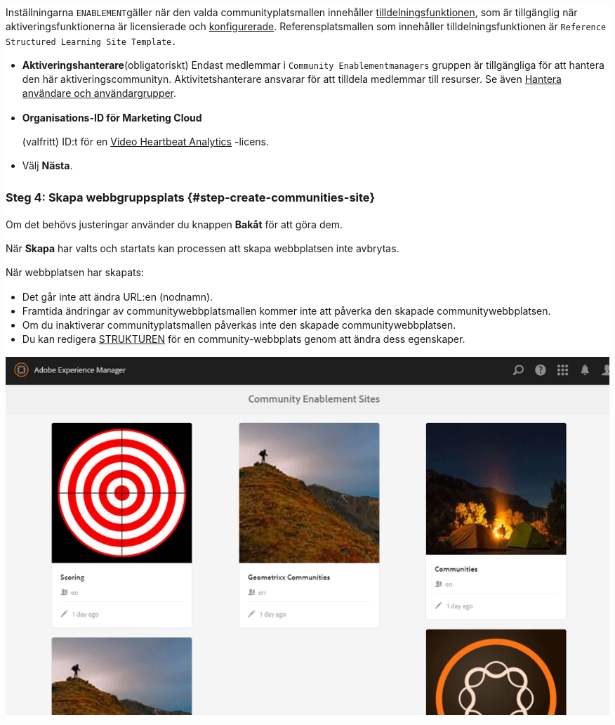 Inställningarna `ENABLEMENT`gäller när den valda communityplatsmallen innehåller [tilldelningsfunktionen](/help/communities/functions.md#assignments-function), som är tillgänglig när aktiveringsfunktionerna är licensierade och [konfigurerade](/help/communities/enablement.md). Referensplatsmallen som innehåller tilldelningsfunktionen är `Reference Structured Learning Site Template.`

* **Aktiveringshanterare**(obligatoriskt) Endast medlemmar i `Community Enablementmanagers` gruppen är tillgängliga för att hantera den här aktiveringscommunityn. Aktivitetshanterare ansvarar för att tilldela medlemmar till resurser. Se även [Hantera användare och användargrupper](/help/communities/users.md).

* **Organisations-ID för Marketing Cloud**

   (valfritt) ID:t för en [Video Heartbeat Analytics](/help/communities/analytics.md#video-heartbeat-analytics) -licens.

* Välj **Nästa**.

### Steg 4: Skapa webbgruppsplats {#step-create-communities-site}

Om det behövs justeringar använder du knappen **Bakåt** för att göra dem.

När **Skapa** har valts och startats kan processen att skapa webbplatsen inte avbrytas.

När webbplatsen har skapats:

* Det går inte att ändra URL:en (nodnamn).
* Framtida ändringar av communitywebbplatsmallen kommer inte att påverka den skapade communitywebbplatsen.
* Om du inaktiverar communityplatsmallen påverkas inte den skapade communitywebbplatsen.
* Du kan redigera [STRUKTUREN](#modify-structure) för en community-webbplats genom att ändra dess egenskaper.

![chlimage_1-163](assets/chlimage_1-163.png)
